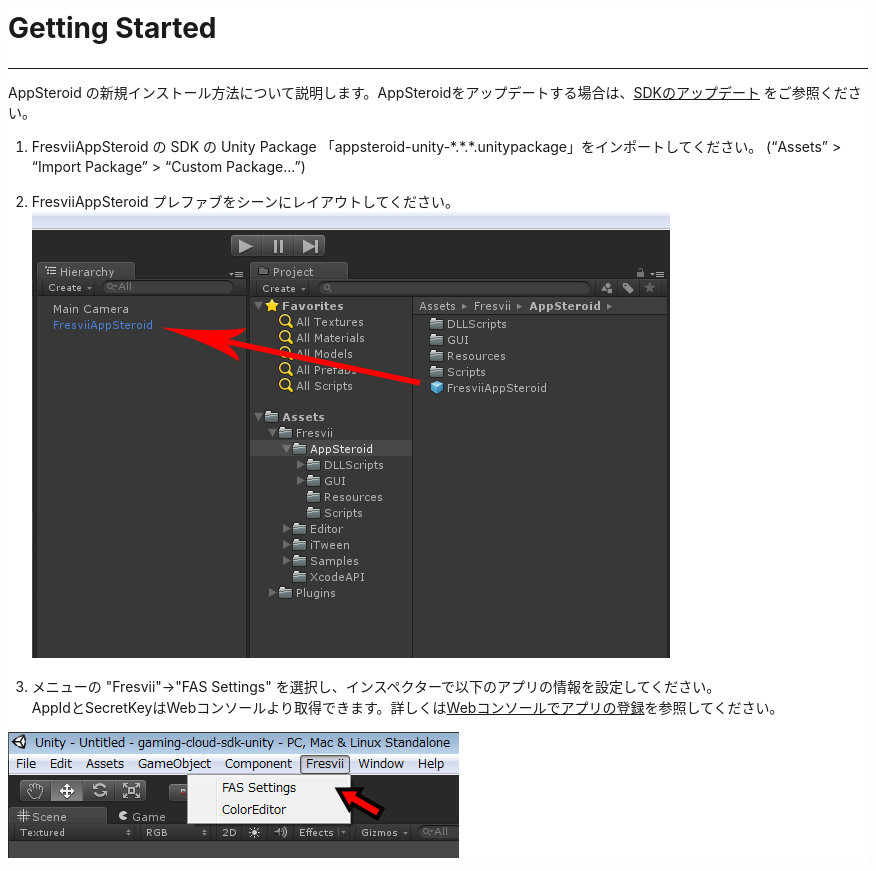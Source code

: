 # Getting Started

----------

AppSteroid の新規インストール方法について説明します。AppSteroidをアップデートする場合は、[SDKのアップデート](AppSteroidSDKのアップデート.md) をご参照ください。

1.  FresviiAppSteroid の SDK の Unity Package 「appsteroid-unity-\*.\*.\*.unitypackage」をインポートしてください。 (“Assets” > “Import Package” > “Custom Package...”)

2.  FresviiAppSteroid プレファブをシーンにレイアウトしてください。
![Layout prefab](./Images/InstallPrefab.png)

3.  メニューの "Fresvii"->"FAS Settings" を選択し、インスペクターで以下のアプリの情報を設定してください。  
AppIdとSecretKeyはWebコンソールより取得できます。詳しくは[Webコンソールでアプリの登録](Webコンソールでアプリ登録.md)を参照してください。

![MenuSetting](./Images/MainSetting.png)
